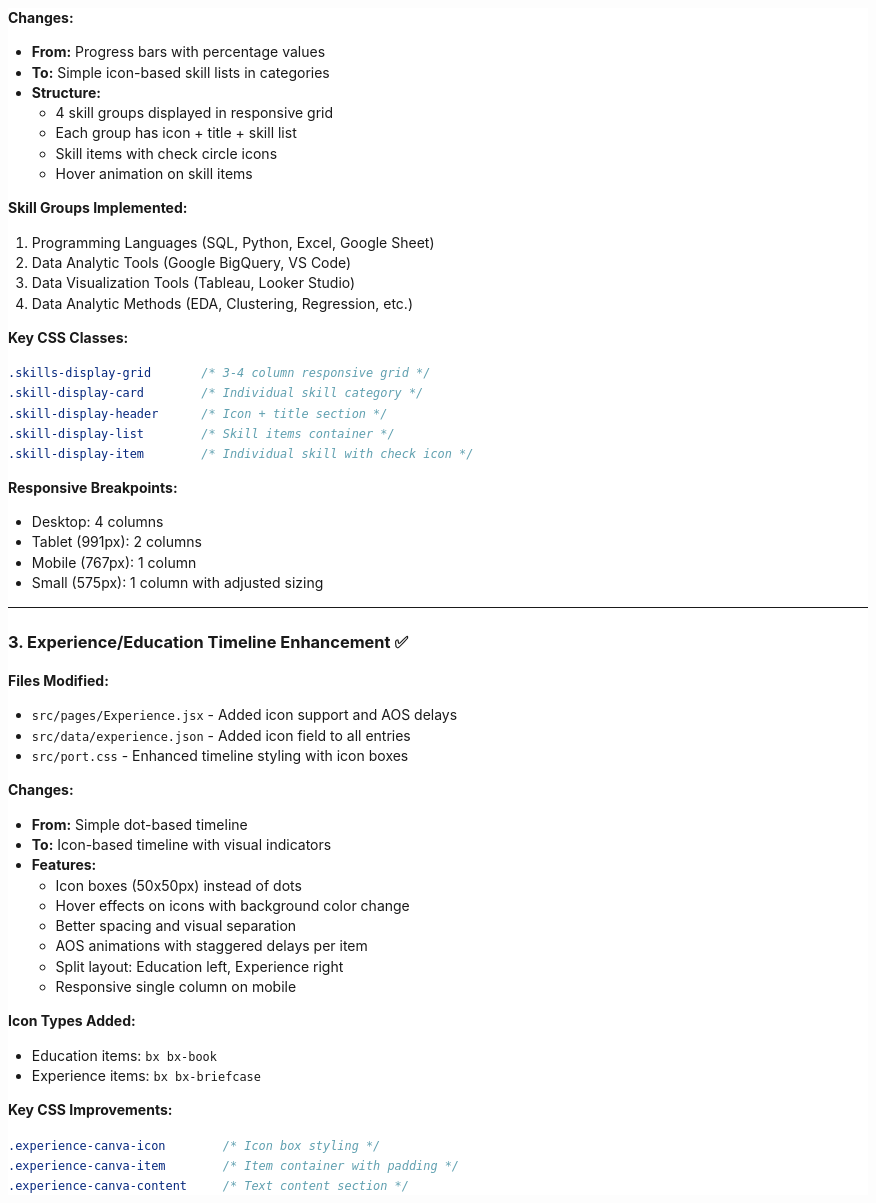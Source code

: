 **Changes:**
- **From:** Progress bars with percentage values
- **To:** Simple icon-based skill lists in categories
- **Structure:**
  - 4 skill groups displayed in responsive grid
  - Each group has icon + title + skill list
  - Skill items with check circle icons
  - Hover animation on skill items

**Skill Groups Implemented:**
1. Programming Languages (SQL, Python, Excel, Google Sheet)
2. Data Analytic Tools (Google BigQuery, VS Code)
3. Data Visualization Tools (Tableau, Looker Studio)
4. Data Analytic Methods (EDA, Clustering, Regression, etc.)

**Key CSS Classes:**
```css
.skills-display-grid       /* 3-4 column responsive grid */
.skill-display-card        /* Individual skill category */
.skill-display-header      /* Icon + title section */
.skill-display-list        /* Skill items container */
.skill-display-item        /* Individual skill with check icon */
```

**Responsive Breakpoints:**
- Desktop: 4 columns
- Tablet (991px): 2 columns
- Mobile (767px): 1 column
- Small (575px): 1 column with adjusted sizing

---

### 3. **Experience/Education Timeline Enhancement** ✅
**Files Modified:**
- `src/pages/Experience.jsx` - Added icon support and AOS delays
- `src/data/experience.json` - Added icon field to all entries
- `src/port.css` - Enhanced timeline styling with icon boxes

**Changes:**
- **From:** Simple dot-based timeline
- **To:** Icon-based timeline with visual indicators
- **Features:**
  - Icon boxes (50x50px) instead of dots
  - Hover effects on icons with background color change
  - Better spacing and visual separation
  - AOS animations with staggered delays per item
  - Split layout: Education left, Experience right
  - Responsive single column on mobile

**Icon Types Added:**
- Education items: `bx bx-book`
- Experience items: `bx bx-briefcase`

**Key CSS Improvements:**
```css
.experience-canva-icon        /* Icon box styling */
.experience-canva-item        /* Item container with padding */
.experience-canva-content     /* Text content section */
```
